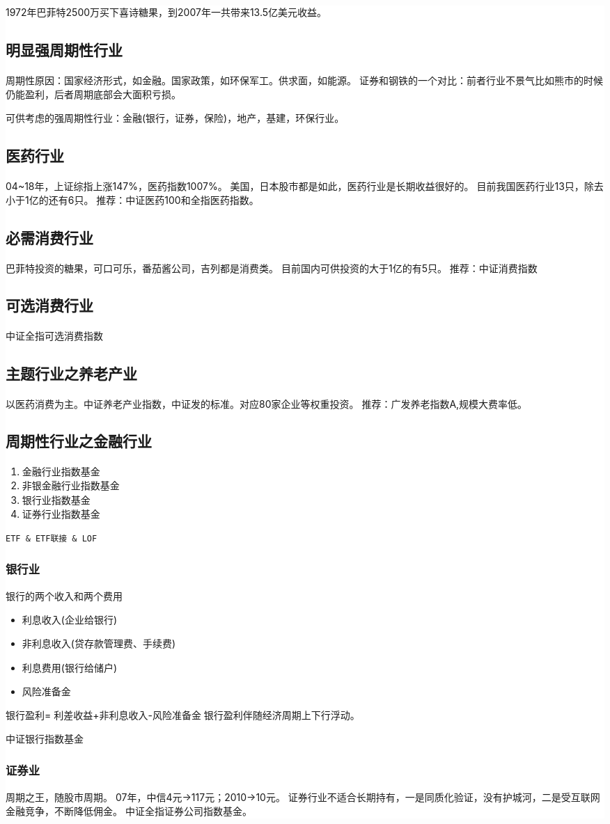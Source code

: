 1972年巴菲特2500万买下喜诗糖果，到2007年一共带来13.5亿美元收益。

## 明显强周期性行业
周期性原因：国家经济形式，如金融。国家政策，如环保军工。供求面，如能源。
证券和钢铁的一个对比：前者行业不景气比如熊市的时候仍能盈利，后者周期底部会大面积亏损。

可供考虑的强周期性行业：金融(银行，证券，保险)，地产，基建，环保行业。

## 医药行业
04~18年，上证综指上涨147%，医药指数1007%。
美国，日本股市都是如此，医药行业是长期收益很好的。
目前我国医药行业13只，除去小于1亿的还有6只。
推荐：中证医药100和全指医药指数。

## 必需消费行业
巴菲特投资的糖果，可口可乐，番茄酱公司，吉列都是消费类。
目前国内可供投资的大于1亿的有5只。
推荐：中证消费指数

## 可选消费行业
中证全指可选消费指数

## 主题行业之养老产业
以医药消费为主。中证养老产业指数，中证发的标准。对应80家企业等权重投资。
推荐：广发养老指数A,规模大费率低。

## 周期性行业之金融行业
1. 金融行业指数基金
2. 非银金融行业指数基金
3. 银行业指数基金
4. 证券行业指数基金

`ETF & ETF联接 & LOF`

### 银行业

银行的两个收入和两个费用
- 利息收入(企业给银行)
- 非利息收入(贷存款管理费、手续费)

- 利息费用(银行给储户)
- 风险准备金

银行盈利= 利差收益+非利息收入-风险准备金
银行盈利伴随经济周期上下行浮动。

中证银行指数基金

### 证券业
周期之王，随股市周期。
07年，中信4元->117元；2010->10元。
证券行业不适合长期持有，一是同质化验证，没有护城河，二是受互联网金融竞争，不断降低佣金。
中证全指证券公司指数基金。

